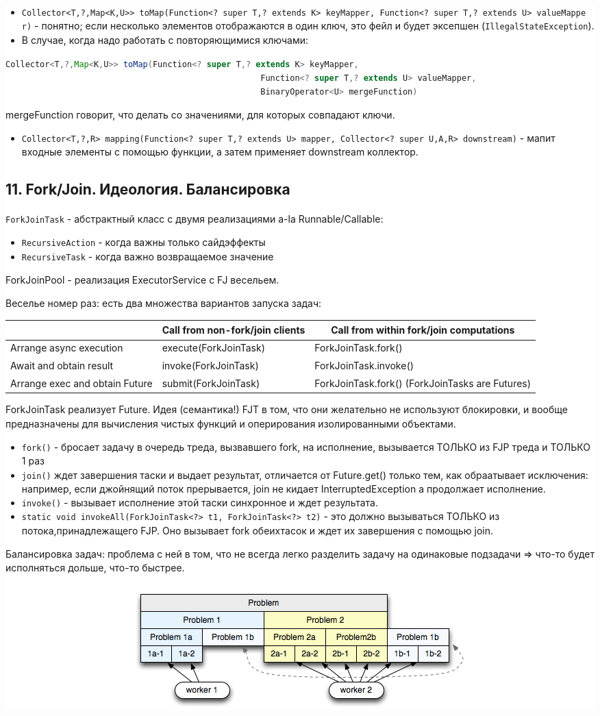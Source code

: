 * `Collector<T,?,Map<K,U>> toMap(Function<? super T,? extends K> keyMapper, Function<? super T,? extends U> valueMapper)` - понятно; если несколько элементов отображаются в один ключ, это фейл и будет эксепшен (`IllegalStateException`). 
*  В случае, когда надо работать с повторяющимися ключами: 
```java
Collector<T,?,Map<K,U>> toMap(Function<? super T,? extends K> keyMapper,
                                                    Function<? super T,? extends U> valueMapper,
                                                    BinaryOperator<U> mergeFunction)
```
mergeFunction говорит, что делать со значениями, для которых совпадают ключи.
* `Collector<T,?,R> mapping(Function<? super T,? extends U> mapper, Collector<? super U,A,R> downstream)` - мапит входные элементы с помощью функции, а затем применяет downstream коллектор.

## 11. Fork/Join. Идеология. Балансировка
`ForkJoinTask` - абстрактный класс с двумя реализациями a-la Runnable/Callable: 

* `RecursiveAction`  - когда важны только сайдэффекты 
* `RecursiveTask` - когда важно возвращаемое значение

ForkJoinPool - реализация ExecutorService с FJ весельем. 

Веселье номер раз: есть два множества вариантов запуска задач:

| | Call from non-fork/join clients | Call from within fork/join computations
------| --------------------------------| ------------
Arrange async execution	| execute(ForkJoinTask) |	ForkJoinTask.fork()
Await and obtain result	| invoke(ForkJoinTask) |	ForkJoinTask.invoke()
Arrange exec and obtain Future	| submit(ForkJoinTask) |	ForkJoinTask.fork() (ForkJoinTasks are Futures)

ForkJoinTask реализует Future. Идея (семантика!) FJT в том, что они желательно не используют блокировки, и вообще предназначены для вычисления чистых функций и оперирования изолированными объектами. 

* `fork()` - бросает задачу в очередь треда, вызвавшего fork, на исполнение, вызывается ТОЛЬКО из FJP треда и ТОЛЬКО 1 раз
*  `join()` ждет завершения таски и выдает результат, отличается от Future.get() только тем, как обраатывает исключения: например, если джойнящий поток прерывается, join не кидает InterruptedException а продолжает исполнение. 
* `invoke()` - вызывает исполнение этой таски синхронное и ждет результата. 
* `static void invokeAll(ForkJoinTask<?> t1, ForkJoinTask<?> t2)` - это должно вызываться ТОЛЬКО из потока,принадлежащего FJP. Оно вызывает fork обеихтасок и ждет их завершения с помощью join. 

Балансировка задач: проблема с ней в том, что не всегда легко разделить задачу на одинаковые подзадачи => что-то будет исполняться дольше, что-то быстрее. 

<div style="text-align:center">
<img src ="FJP.png" />
</div>
